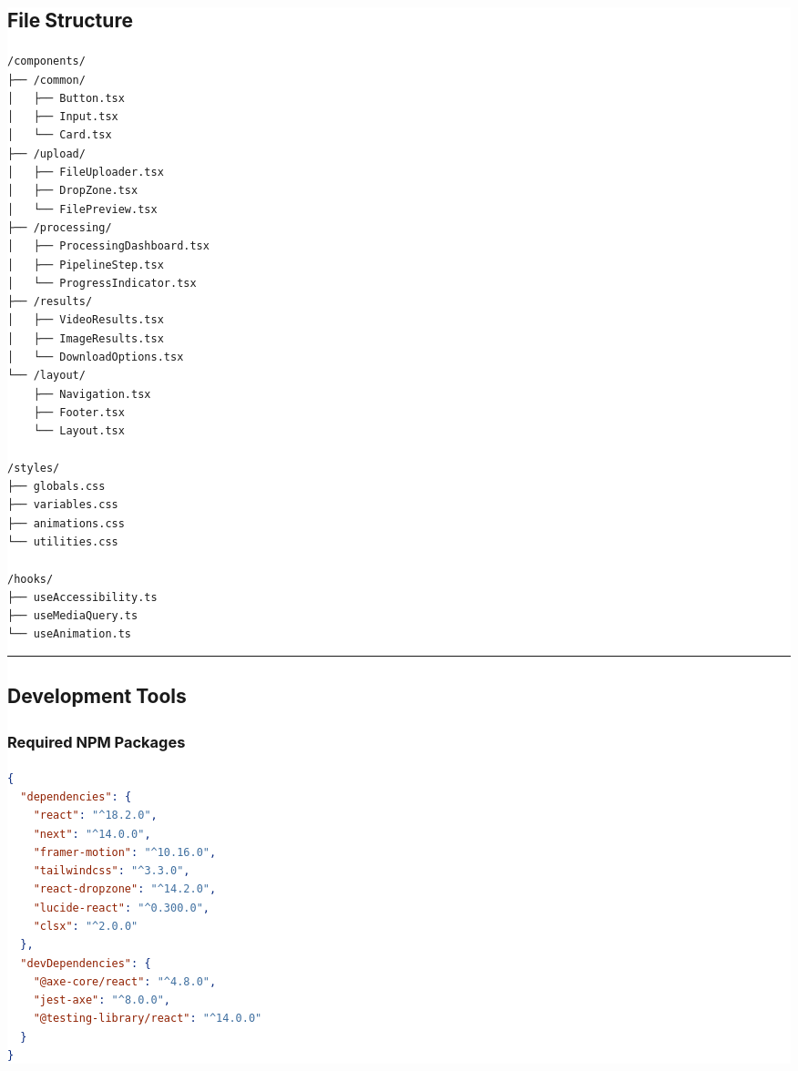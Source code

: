 
## File Structure

```
/components/
├── /common/
│   ├── Button.tsx
│   ├── Input.tsx
│   └── Card.tsx
├── /upload/
│   ├── FileUploader.tsx
│   ├── DropZone.tsx
│   └── FilePreview.tsx
├── /processing/
│   ├── ProcessingDashboard.tsx
│   ├── PipelineStep.tsx
│   └── ProgressIndicator.tsx
├── /results/
│   ├── VideoResults.tsx
│   ├── ImageResults.tsx
│   └── DownloadOptions.tsx
└── /layout/
    ├── Navigation.tsx
    ├── Footer.tsx
    └── Layout.tsx

/styles/
├── globals.css
├── variables.css
├── animations.css
└── utilities.css

/hooks/
├── useAccessibility.ts
├── useMediaQuery.ts
└── useAnimation.ts
```

---

## Development Tools

### Required NPM Packages
```json
{
  "dependencies": {
    "react": "^18.2.0",
    "next": "^14.0.0",
    "framer-motion": "^10.16.0",
    "tailwindcss": "^3.3.0",
    "react-dropzone": "^14.2.0",
    "lucide-react": "^0.300.0",
    "clsx": "^2.0.0"
  },
  "devDependencies": {
    "@axe-core/react": "^4.8.0",
    "jest-axe": "^8.0.0",
    "@testing-library/react": "^14.0.0"
  }
}
```
